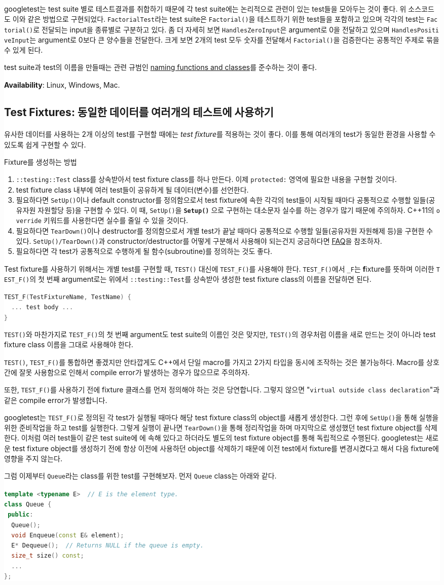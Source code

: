 googletest는 test suite 별로 테스트결과를 취합하기 때문에 각 test suite에는 논리적으로 관련이 있는 test들을 모아두는 것이 좋다. 위 소스코드도 이와 같은 방법으로 구현되었다. `FactorialTest`라는 test suite은 `Factorial()`을 테스트하기 위한 test들을 포함하고 있으며 각각의 test는 `Factorial()`로 전달되는 input을 종류별로 구분하고 있다. 좀 더 자세히 보면 `HandlesZeroInput`은 argument로 0을 전달하고 있으며 `HandlesPositiveInput`는 argument로 0보다 큰 양수들을 전달한다. 크게 보면 2개의 test 모두 숫자를 전달해서 `Factorial()`을 검증한다는 공통적인 주제로 묶을 수 있게 된다.

test suite과 test의 이름을 만들때는 관련 규범인 [naming functions and classes](https://google.github.io/styleguide/cppguide.html#Function_Names)를 준수하는 것이 좋다.

**Availability**: Linux, Windows, Mac.

## Test Fixtures: 동일한 데이터를 여러개의 테스트에 사용하기

유사한 데이터를 사용하는 2개 이상의 test를 구현할 때에는 *test fixture*를 적용하는 것이 좋다. 이를 통해 여러개의 test가 동일한 환경을 사용할 수 있도록 쉽게 구현할 수 있다.

Fixture를 생성하는 방법

1. `::testing::Test` class를 상속받아서 test fixture class를 하나 만든다. 이제 `protected:` 영역에 필요한 내용을 구현할 것이다.
2. test fixture class 내부에 여러 test들이 공유하게 될 데이터(변수)를 선언한다.
3. 필요하다면 `SetUp()`이나 default constructor를 정의함으로서 test fixture에 속한 각각의 test들이 시작될 때마다 공통적으로 수행할 일들(공유자원 자원할당 등)을 구현할 수 있다. 이 때, `SetUp()`을 **`Setup()`** 으로 구현하는 대소문자 실수를 하는 경우가 많기 때문에 주의하자. C++11의 `override` 키워드를 사용한다면 실수를 줄일 수 있을 것이다.
4. 필요하다면 `TearDown()`이나 destructor를 정의함으로서 개별 test가 끝날 때마다 공통적으로 수행할 일들(공유자원 자원해제 등)을 구현한 수 있다. `SetUp()/TearDown()`과 constructor/destructor를 어떻게 구분해서 사용해야 되는건지 궁금하다면 [FAQ](faq.md#test-fixture에서-constructordestructor-와-setupteardown중-어느것을-써야하나요)을 참조하자.
5. 필요하다면 각 test가 공통적으로 수행하게 될 함수(subroutine)를 정의하는 것도 좋다.

Test fixture를 사용하기 위해서는 개별 test를 구현할 때, `TEST()` 대신에 `TEST_F()`를 사용해야 한다. `TEST_F()`에서 `_F`는 **f**ixture를 뜻하며 이러한 `TEST_F()`의 첫 번째 argument로는 위에서 `::testing::Test`를 상속받아 생성한 test fixture class의 이름을 전달하면 된다.

```c++
TEST_F(TestFixtureName, TestName) {
  ... test body ...
}
```

`TEST()`와 마찬가지로 `TEST_F()`의 첫 번째 argument도 test suite의 이름인 것은 맞지만, `TEST()`의 경우처럼 이름을 새로 만드는 것이 아니라 test fixture class 이름을 그대로 사용해야 한다.

`TEST()`, `TEST_F()`를 통합하면 좋겠지만 안타깝게도 C++에서 단일 macro를 가지고 2가지 타입을 동시에 조작하는 것은 불가능하다. Macro를 상호간에 잘못 사용함으로 인해서 compile error가 발생하는 경우가 많으므로 주의하자.

또한, `TEST_F()`를 사용하기 전에 fixture 클래스를 먼저 정의해야 하는 것은 당연합니다. 그렇지 않으면  "`virtual outside class declaration`"과 같은 compile error가 발생합니다.

googletest는 `TEST_F()`로 정의된 각 test가 실행될 때마다 해당 test fixture class의 object를 새롭게 생성한다. 그런 후에 `SetUp()`을 통해 실행을 위한 준비작업을 하고 test를 실행한다. 그렇게 실행이 끝나면 `TearDown()`을 통해 정리작업을 하며 마지막으로 생성했던 test fixture object를 삭제한다. 이처럼 여러 test들이 같은 test suite에 에 속해 있다고 하더라도 별도의 test fixture object를 통해 독립적으로 수행된다. googletest는 새로운 test fixture object를 생성하기 전에 항상 이전에 사용하던 object를 삭제하기 때문에 이전 test에서 fixture를 변경시켰다고 해서 다음 fixture에 영향을 주지 않는다.

그럼 이제부터 `Queue`라는 class를 위한 test를 구현해보자. 먼저 `Queue` class는 아래와 같다.

```c++
template <typename E>  // E is the element type.
class Queue {
 public:
  Queue();
  void Enqueue(const E& element);
  E* Dequeue();  // Returns NULL if the queue is empty.
  size_t size() const;
  ...
};
```
